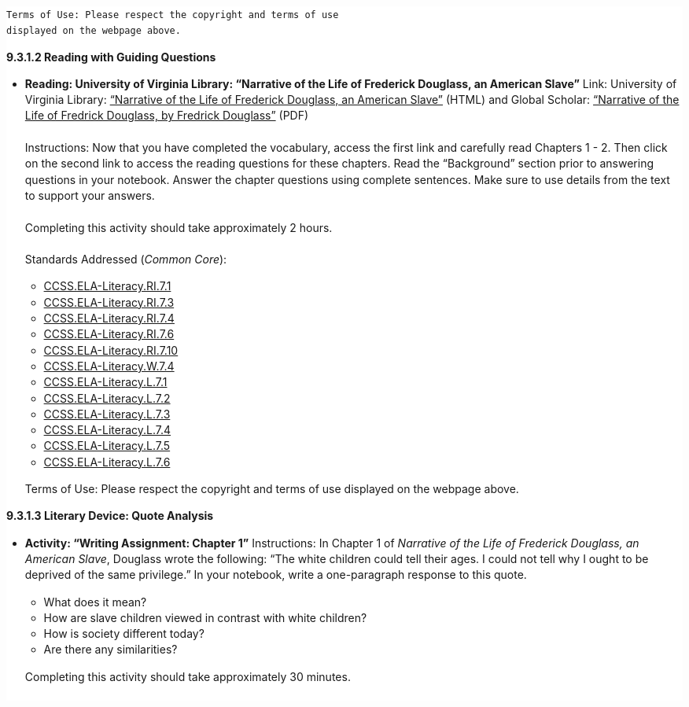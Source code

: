    Terms of Use: Please respect the copyright and terms of use
    displayed on the webpage above.

**9.3.1.2 Reading with Guiding Questions** <span id="9.3.1.2"></span> 
-   **Reading: University of Virginia Library: “Narrative of the Life of
    Frederick Douglass, an American Slave”**
    Link: University of Virginia Library: [“Narrative of the Life of
    Frederick Douglass, an American
    Slave”](http://etext.virginia.edu/toc/modeng/public/DouNarr.html) (HTML)
    and Global Scholar: [“Narrative of the Life of Fredrick Douglass, by
    Fredrick
    Douglass”](http://globalscholar.wikispaces.com/file/view/Narrative%201.pdf/305969650/Narrative%201.pdf) (PDF)  
        
     Instructions: Now that you have completed the vocabulary, access
    the first link and carefully read Chapters 1 - 2. Then click on the
    second link to access the reading questions for these chapters. Read
    the “Background” section prior to answering questions in your
    notebook. Answer the chapter questions using complete sentences.
    Make sure to use details from the text to support your answers.  
        
     Completing this activity should take approximately 2 hours.  
        
     Standards Addressed (*Common Core*):

    -   [CCSS.ELA-Literacy.RI.7.1](http://www.corestandards.org/ELA-Literacy/RI/7/1)
    -   [CCSS.ELA-Literacy.RI.7.3](http://www.corestandards.org/ELA-Literacy/RI/7/3)
    -   [CCSS.ELA-Literacy.RI.7.4](http://www.corestandards.org/ELA-Literacy/RI/7/4)
    -   [CCSS.ELA-Literacy.RI.7.6](http://www.corestandards.org/ELA-Literacy/RI/7/6)
    -   [CCSS.ELA-Literacy.RI.7.10](http://www.corestandards.org/ELA-Literacy/RI/7/10)
    -   [CCSS.ELA-Literacy.W.7.4](http://www.corestandards.org/ELA-Literacy/W/7/4)
    -   [CCSS.ELA-Literacy.L.7.1](http://www.corestandards.org/ELA-Literacy/L/7/1)
    -   [CCSS.ELA-Literacy.L.7.2](http://www.corestandards.org/ELA-Literacy/L/7/2)
    -   [CCSS.ELA-Literacy.L.7.3](http://www.corestandards.org/ELA-Literacy/L/7/3)
    -   [CCSS.ELA-Literacy.L.7.4](http://www.corestandards.org/ELA-Literacy/L/7/4)
    -   [CCSS.ELA-Literacy.L.7.5](http://www.corestandards.org/ELA-Literacy/L/7/5)
    -   [CCSS.ELA-Literacy.L.7.6](http://www.corestandards.org/ELA-Literacy/L/7/6)

    Terms of Use: Please respect the copyright and terms of use
    displayed on the webpage above.

**9.3.1.3 Literary Device: Quote Analysis** <span id="9.3.1.3"></span> 
-   **Activity: “Writing Assignment: Chapter 1”**
    Instructions: In Chapter 1 of *Narrative of the Life of Frederick
    Douglass, an American Slave*, Douglass wrote the following: “The
    white children could tell their ages. I could not tell why I ought
    to be deprived of the same privilege.” In your notebook, write a
    one-paragraph response to this quote.  

    -   What does it mean?
    -   How are slave children viewed in contrast with white children?
    -   How is society different today?
    -   Are there any similarities?

    Completing this activity should take approximately 30 minutes.  
        